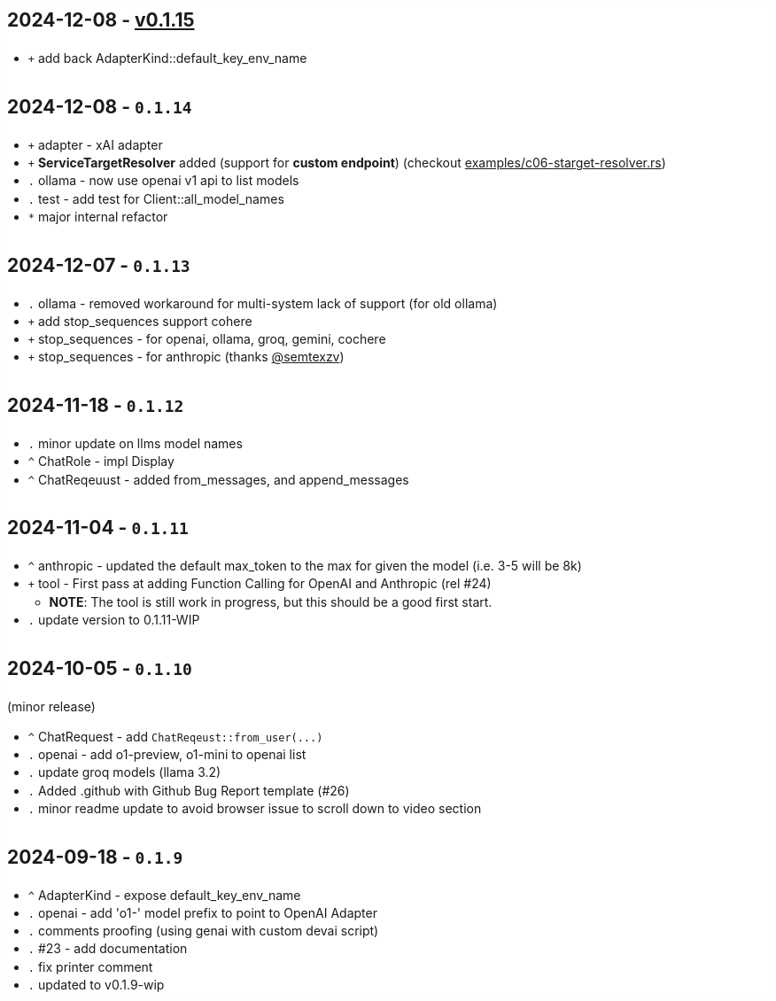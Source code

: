 ## 2024-12-08 - [v0.1.15](https://github.com/jeremychone/rust-genai/compare/v0.1.14...v0.1.15)

- `+` add back AdapterKind::default_key_env_name

## 2024-12-08 - `0.1.14`

- `+` adapter - xAI adapter
- `+` **ServiceTargetResolver** added (support for **custom endpoint**) (checkout [examples/c06-starget-resolver.rs](examples/c06-target-resolver.rs))
- `.` ollama - now use openai v1 api to list models
- `.` test - add test for Client::all_model_names
- `*` major internal refactor

## 2024-12-07 - `0.1.13`

- `.` ollama - removed workaround for multi-system lack of support (for old ollama)
- `+` add stop_sequences support cohere
- `+` stop_sequences - for openai, ollama, groq, gemini, cochere
- `+` stop_sequences - for anthropic (thanks [@semtexzv](https://github.com/semtexzv))

## 2024-11-18 - `0.1.12`

- `.` minor update on llms model names
- `^` ChatRole - impl Display
- `^` ChatReqeuust - added from_messages, and append_messages

## 2024-11-04 - `0.1.11`

- `^` anthropic - updated the default max_token to the max for given the model (i.e. 3-5 will be 8k)
- `+` tool - First pass at adding Function Calling for OpenAI and Anthropic (rel #24)
  - **NOTE**: The tool is still work in progress, but this should be a good first start. 
- `.` update version to 0.1.11-WIP

## 2024-10-05 - `0.1.10`

(minor release)

- `^` ChatRequest - add `ChatReqeust::from_user(...)`
- `.` openai - add o1-preview, o1-mini to openai list
- `.` update groq models (llama 3.2)
- `.` Added .github with Github Bug Report template (#26)
- `.` minor readme update to avoid browser issue to scroll down to video section


## 2024-09-18 - `0.1.9`

- `^` AdapterKind - expose default_key_env_name
- `.` openai - add 'o1-' model prefix to point to OpenAI Adapter
- `.` comments proofing (using genai with custom devai script)
- `.` #23 - add documentation
- `.` fix printer comment
- `.` updated to v0.1.9-wip
